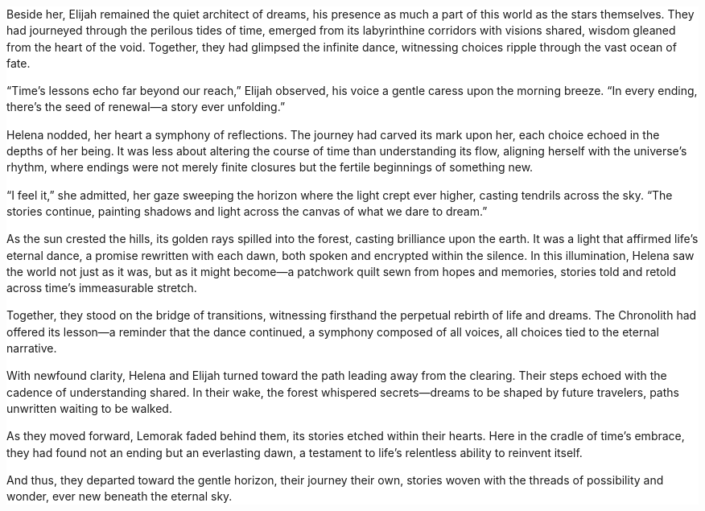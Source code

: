 Beside her, Elijah remained the quiet architect of dreams, his presence as much a part of this world as the stars themselves. They had journeyed through the perilous tides of time, emerged from its labyrinthine corridors with visions shared, wisdom gleaned from the heart of the void. Together, they had glimpsed the infinite dance, witnessing choices ripple through the vast ocean of fate.

“Time’s lessons echo far beyond our reach,” Elijah observed, his voice a gentle caress upon the morning breeze. “In every ending, there’s the seed of renewal—a story ever unfolding.”

Helena nodded, her heart a symphony of reflections. The journey had carved its mark upon her, each choice echoed in the depths of her being. It was less about altering the course of time than understanding its flow, aligning herself with the universe’s rhythm, where endings were not merely finite closures but the fertile beginnings of something new.

“I feel it,” she admitted, her gaze sweeping the horizon where the light crept ever higher, casting tendrils across the sky. “The stories continue, painting shadows and light across the canvas of what we dare to dream.”

As the sun crested the hills, its golden rays spilled into the forest, casting brilliance upon the earth. It was a light that affirmed life’s eternal dance, a promise rewritten with each dawn, both spoken and encrypted within the silence. In this illumination, Helena saw the world not just as it was, but as it might become—a patchwork quilt sewn from hopes and memories, stories told and retold across time’s immeasurable stretch.

Together, they stood on the bridge of transitions, witnessing firsthand the perpetual rebirth of life and dreams. The Chronolith had offered its lesson—a reminder that the dance continued, a symphony composed of all voices, all choices tied to the eternal narrative.

With newfound clarity, Helena and Elijah turned toward the path leading away from the clearing. Their steps echoed with the cadence of understanding shared. In their wake, the forest whispered secrets—dreams to be shaped by future travelers, paths unwritten waiting to be walked.

As they moved forward, Lemorak faded behind them, its stories etched within their hearts. Here in the cradle of time’s embrace, they had found not an ending but an everlasting dawn, a testament to life’s relentless ability to reinvent itself.

And thus, they departed toward the gentle horizon, their journey their own, stories woven with the threads of possibility and wonder, ever new beneath the eternal sky.